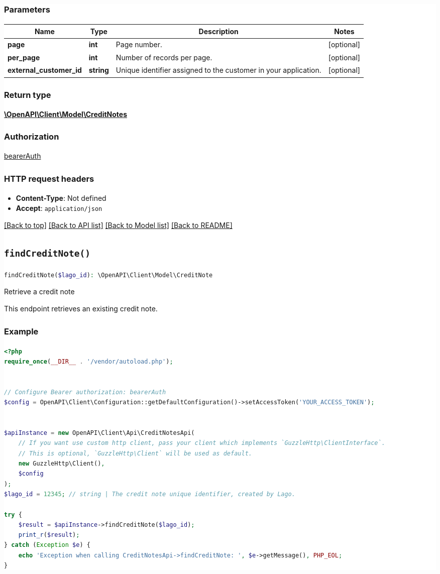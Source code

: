 ### Parameters

| Name | Type | Description  | Notes |
| ------------- | ------------- | ------------- | ------------- |
| **page** | **int**| Page number. | [optional] |
| **per_page** | **int**| Number of records per page. | [optional] |
| **external_customer_id** | **string**| Unique identifier assigned to the customer in your application. | [optional] |

### Return type

[**\OpenAPI\Client\Model\CreditNotes**](../Model/CreditNotes.md)

### Authorization

[bearerAuth](../../README.md#bearerAuth)

### HTTP request headers

- **Content-Type**: Not defined
- **Accept**: `application/json`

[[Back to top]](#) [[Back to API list]](../../README.md#endpoints)
[[Back to Model list]](../../README.md#models)
[[Back to README]](../../README.md)

## `findCreditNote()`

```php
findCreditNote($lago_id): \OpenAPI\Client\Model\CreditNote
```

Retrieve a credit note

This endpoint retrieves an existing credit note.

### Example

```php
<?php
require_once(__DIR__ . '/vendor/autoload.php');


// Configure Bearer authorization: bearerAuth
$config = OpenAPI\Client\Configuration::getDefaultConfiguration()->setAccessToken('YOUR_ACCESS_TOKEN');


$apiInstance = new OpenAPI\Client\Api\CreditNotesApi(
    // If you want use custom http client, pass your client which implements `GuzzleHttp\ClientInterface`.
    // This is optional, `GuzzleHttp\Client` will be used as default.
    new GuzzleHttp\Client(),
    $config
);
$lago_id = 12345; // string | The credit note unique identifier, created by Lago.

try {
    $result = $apiInstance->findCreditNote($lago_id);
    print_r($result);
} catch (Exception $e) {
    echo 'Exception when calling CreditNotesApi->findCreditNote: ', $e->getMessage(), PHP_EOL;
}
```
